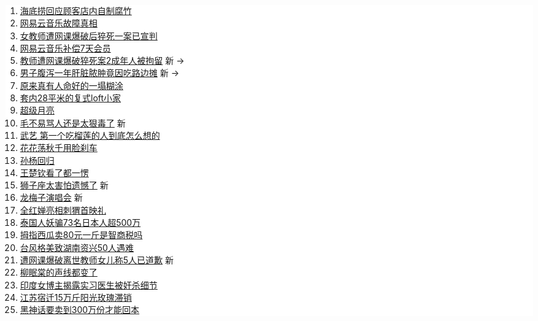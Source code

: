1. [海底捞回应顾客店内自制腐竹](https://s.weibo.com//weibo?q=%23%E6%B5%B7%E5%BA%95%E6%8D%9E%E5%9B%9E%E5%BA%94%E9%A1%BE%E5%AE%A2%E5%BA%97%E5%86%85%E8%87%AA%E5%88%B6%E8%85%90%E7%AB%B9%23&t=31&band_rank=19&Refer=top)
1. [网易云音乐故障真相](https://s.weibo.com//weibo?q=%23%E7%BD%91%E6%98%93%E4%BA%91%E9%9F%B3%E4%B9%90%E6%95%85%E9%9A%9C%E7%9C%9F%E7%9B%B8%23&t=31&band_rank=20&Refer=top)
1. [女教师遭网课爆破后猝死一案已宣判](https://s.weibo.com//weibo?q=%23%E5%A5%B3%E6%95%99%E5%B8%88%E9%81%AD%E7%BD%91%E8%AF%BE%E7%88%86%E7%A0%B4%E5%90%8E%E7%8C%9D%E6%AD%BB%E4%B8%80%E6%A1%88%E5%B7%B2%E5%AE%A3%E5%88%A4%23&t=31&band_rank=21&Refer=top)
1. [网易云音乐补偿7天会员](https://s.weibo.com//weibo?q=%23%E7%BD%91%E6%98%93%E4%BA%91%E9%9F%B3%E4%B9%90%E8%A1%A5%E5%81%BF7%E5%A4%A9%E4%BC%9A%E5%91%98%23&t=31&band_rank=22&Refer=top)
1. [教师遭网课爆破猝死案2成年人被拘留](https://s.weibo.com//weibo?q=%23%E6%95%99%E5%B8%88%E9%81%AD%E7%BD%91%E8%AF%BE%E7%88%86%E7%A0%B4%E7%8C%9D%E6%AD%BB%E6%A1%882%E6%88%90%E5%B9%B4%E4%BA%BA%E8%A2%AB%E6%8B%98%E7%95%99%23&t=31&band_rank=23&Refer=top)
   新 ->
1. [男子腹泻一年肝脏脓肿竟因吃路边摊](https://s.weibo.com//weibo?q=%23%E7%94%B7%E5%AD%90%E8%85%B9%E6%B3%BB%E4%B8%80%E5%B9%B4%E8%82%9D%E8%84%8F%E8%84%93%E8%82%BF%E7%AB%9F%E5%9B%A0%E5%90%83%E8%B7%AF%E8%BE%B9%E6%91%8A%23&t=31&band_rank=24&Refer=top)
   新 ->
1. [原来真有人命好的一塌糊涂](https://s.weibo.com//weibo?q=%23%E5%8E%9F%E6%9D%A5%E7%9C%9F%E6%9C%89%E4%BA%BA%E5%91%BD%E5%A5%BD%E7%9A%84%E4%B8%80%E5%A1%8C%E7%B3%8A%E6%B6%82%23&t=31&band_rank=25&Refer=top)
1. [套内28平米的复式loft小家](https://s.weibo.com//weibo?q=%E5%A5%97%E5%86%8528%E5%B9%B3%E7%B1%B3%E7%9A%84%E5%A4%8D%E5%BC%8Floft%E5%B0%8F%E5%AE%B6&t=31&band_rank=26&Refer=top)
1. [超级月亮](https://s.weibo.com//weibo?q=%23%E8%B6%85%E7%BA%A7%E6%9C%88%E4%BA%AE%23&t=31&band_rank=27&Refer=top)
1. [毛不易骂人还是太狠毒了](https://s.weibo.com//weibo?q=%E6%AF%9B%E4%B8%8D%E6%98%93%E9%AA%82%E4%BA%BA%E8%BF%98%E6%98%AF%E5%A4%AA%E7%8B%A0%E6%AF%92%E4%BA%86&t=31&band_rank=28&Refer=top)
   新
1. [武艺 第一个吃榴莲的人到底怎么想的](https://s.weibo.com//weibo?q=%E6%AD%A6%E8%89%BA%20%E7%AC%AC%E4%B8%80%E4%B8%AA%E5%90%83%E6%A6%B4%E8%8E%B2%E7%9A%84%E4%BA%BA%E5%88%B0%E5%BA%95%E6%80%8E%E4%B9%88%E6%83%B3%E7%9A%84&t=31&band_rank=29&Refer=top)
1. [花花荡秋千用脸刹车](https://s.weibo.com//weibo?q=%23%E8%8A%B1%E8%8A%B1%E8%8D%A1%E7%A7%8B%E5%8D%83%E7%94%A8%E8%84%B8%E5%88%B9%E8%BD%A6%23&t=31&band_rank=30&Refer=top)
1. [孙杨回归](https://s.weibo.com//weibo?q=%E5%AD%99%E6%9D%A8%E5%9B%9E%E5%BD%92&t=31&band_rank=31&Refer=top)
1. [王楚钦看了都一愣](https://s.weibo.com//weibo?q=%23%E7%8E%8B%E6%A5%9A%E9%92%A6%E7%9C%8B%E4%BA%86%E9%83%BD%E4%B8%80%E6%84%A3%23&t=31&band_rank=32&Refer=top)
1. [狮子座太害怕遗憾了](https://s.weibo.com//weibo?q=%23%E7%8B%AE%E5%AD%90%E5%BA%A7%E5%A4%AA%E5%AE%B3%E6%80%95%E9%81%97%E6%86%BE%E4%BA%86%23&t=31&band_rank=33&Refer=top)
   新
1. [龙梅子演唱会](https://s.weibo.com//weibo?q=%E9%BE%99%E6%A2%85%E5%AD%90%E6%BC%94%E5%94%B1%E4%BC%9A&t=31&band_rank=34&Refer=top)
   新
1. [全红婵亮相刺猬首映礼](https://s.weibo.com//weibo?q=%23%E5%85%A8%E7%BA%A2%E5%A9%B5%E4%BA%AE%E7%9B%B8%E5%88%BA%E7%8C%AC%E9%A6%96%E6%98%A0%E7%A4%BC%23&t=31&band_rank=35&Refer=top)
1. [泰国人妖骗73名日本人超500万](https://s.weibo.com//weibo?q=%23%E6%B3%B0%E5%9B%BD%E4%BA%BA%E5%A6%96%E9%AA%9773%E5%90%8D%E6%97%A5%E6%9C%AC%E4%BA%BA%E8%B6%85500%E4%B8%87%23&t=31&band_rank=36&Refer=top)
1. [拇指西瓜卖80元一斤是智商税吗](https://s.weibo.com//weibo?q=%23%E6%8B%87%E6%8C%87%E8%A5%BF%E7%93%9C%E5%8D%9680%E5%85%83%E4%B8%80%E6%96%A4%E6%98%AF%E6%99%BA%E5%95%86%E7%A8%8E%E5%90%97%23&t=31&band_rank=37&Refer=top)
1. [台风格美致湖南资兴50人遇难](https://s.weibo.com//weibo?q=%23%E5%8F%B0%E9%A3%8E%E6%A0%BC%E7%BE%8E%E8%87%B4%E6%B9%96%E5%8D%97%E8%B5%84%E5%85%B450%E4%BA%BA%E9%81%87%E9%9A%BE%23&t=31&band_rank=38&Refer=top)
1. [遭网课爆破离世教师女儿称5人已道歉](https://s.weibo.com//weibo?q=%23%E9%81%AD%E7%BD%91%E8%AF%BE%E7%88%86%E7%A0%B4%E7%A6%BB%E4%B8%96%E6%95%99%E5%B8%88%E5%A5%B3%E5%84%BF%E7%A7%B05%E4%BA%BA%E5%B7%B2%E9%81%93%E6%AD%89%23&t=31&band_rank=39&Refer=top)
   新
1. [柳眠棠的声线都变了](https://s.weibo.com//weibo?q=%E6%9F%B3%E7%9C%A0%E6%A3%A0%E7%9A%84%E5%A3%B0%E7%BA%BF%E9%83%BD%E5%8F%98%E4%BA%86&t=31&band_rank=40&Refer=top)
1. [印度女博主揭露实习医生被奸杀细节](https://s.weibo.com//weibo?q=%23%E5%8D%B0%E5%BA%A6%E5%A5%B3%E5%8D%9A%E4%B8%BB%E6%8F%AD%E9%9C%B2%E5%AE%9E%E4%B9%A0%E5%8C%BB%E7%94%9F%E8%A2%AB%E5%A5%B8%E6%9D%80%E7%BB%86%E8%8A%82%23&t=31&band_rank=41&Refer=top)
1. [江苏宿迁15万斤阳光玫瑰滞销](https://s.weibo.com//weibo?q=%23%E6%B1%9F%E8%8B%8F%E5%AE%BF%E8%BF%8115%E4%B8%87%E6%96%A4%E9%98%B3%E5%85%89%E7%8E%AB%E7%91%B0%E6%BB%9E%E9%94%80%23&t=31&band_rank=42&Refer=top)
1. [黑神话要卖到300万份才能回本](https://s.weibo.com//weibo?q=%23%E9%BB%91%E7%A5%9E%E8%AF%9D%E8%A6%81%E5%8D%96%E5%88%B0300%E4%B8%87%E4%BB%BD%E6%89%8D%E8%83%BD%E5%9B%9E%E6%9C%AC%23&t=31&band_rank=43&Refer=top)